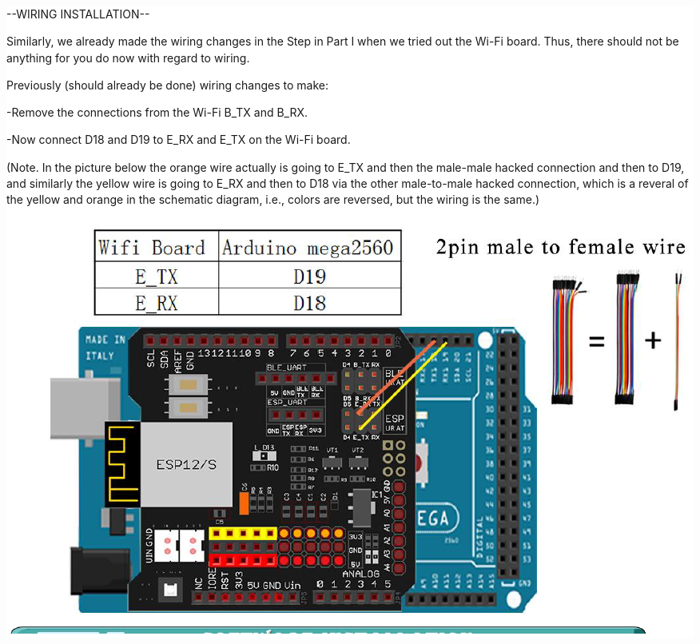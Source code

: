 --WIRING INSTALLATION--

Similarly, we already made the wiring changes in the Step in Part I when we tried out the Wi-Fi board. Thus, there should not be anything for you do now with regard to wiring.

Previously (should already be done) wiring changes to make:

-Remove the connections from the Wi-Fi B_TX and B_RX.

-Now connect D18 and D19 to E_RX and E_TX on the Wi-Fi board.

(Note. In the picture below the orange wire actually is going to E_TX and then the male-male hacked connection and then to D19, and similarly the yellow wire is going to E_RX and then to D18 via the other male-to-male hacked connection, which is a reveral of the yellow and orange in the schematic diagram, i.e., colors are reversed, but the wiring is the same.)

![rewiring](rewiring.png)

